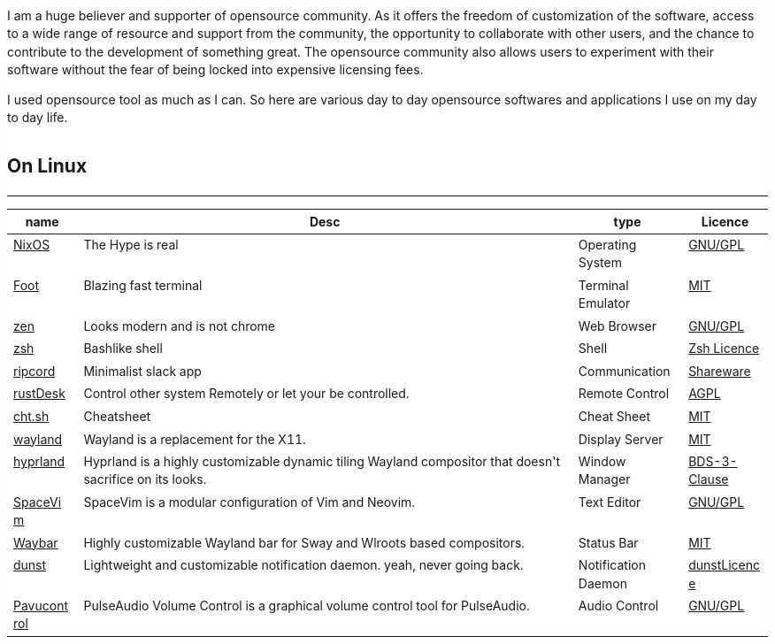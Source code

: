 I am a huge believer and supporter of opensource community. As it offers the freedom of customization of the software, access to a wide range of resource and support from the community, the opportunity to collaborate with other users, and the chance to contribute to the development of something great. The opensource community also allows users to experiment with their software without the fear of being locked into expensive licensing fees.

I used opensource tool as much as I can. So here are various day to day opensource softwares and applications I use on my day to day life.

## On Linux

---

| name                                                                    | Desc                                                                                                     | type                 | Licence                                                                                                                                       |
| ----------------------------------------------------------------------- | -------------------------------------------------------------------------------------------------------- | -------------------- | --------------------------------------------------------------------------------------------------------------------------------------------- |
| [NixOS](https://nixos.org/)                                             | The Hype is real                                                                                         | Operating System     | [GNU/GPL](https://en.wikipedia.org/wiki/GNU_General_Public_License)                                                                           |
| [Foot](https://codeberg.org/dnkl/foot)                                  | Blazing fast terminal                                                                                    | Terminal Emulator    | [MIT](https://codeberg.org/dnkl/foot/src/branch/master/LICENSE)                                                                               |
| [zen](https://zen-browser.app/)                                         | Looks modern and is not chrome                                                                           | Web Browser          | [GNU/GPL](https://github.com/qutebrowser/qutebrowser/blob/main/LICENSE)                                                                       |
| [zsh](https://www.zsh.org/)                                             | Bashlike shell                                                                                           | Shell                | [Zsh Licence](https://github.com/zsh-users/zsh/blob/master/LICENCE)                                                                           |
| [ripcord](https://cancel.fm/ripcord/)                                   | Minimalist slack app                                                                                     | Communication        | [Shareware](https://cancel.fm/ripcord/)                                                                                                       |
| [rustDesk](https://rustdesk.com/)                                       | Control other system Remotely or let your be controlled.                                                 | Remote Control       | [AGPL](https://github.com/rustdesk/rustdesk/blob/master/LICENCE)                                                                              |
| [cht.sh](https://cht.sh)                                                | Cheatsheet                                                                                               | Cheat Sheet          | [MIT](https://github.com/chubin/cheat.sh/blob/master/LICENSE)                                                                                 |
| [wayland](https://wayland.freedesktop.org/)                             | Wayland is a replacement for the X11.                                                                    | Display Server       | [MIT](https://en.wikipedia.org/wiki/MIT_License)                                                                                              |
| [hyprland](https://github.com/hyprwm/Hyprland)                          | Hyprland is a highly customizable dynamic tiling Wayland compositor that doesn't sacrifice on its looks. | Window Manager       | [BDS-3-Clause](https://github.com/hyprwm/Hyprland/blob/main/LICENSE)                                                                          |
| [SpaceVim](https://spacevim.org/)                                       | SpaceVim is a modular configuration of Vim and Neovim.                                                   | Text Editor          | [GNU/GPL](https://en.wikipedia.org/wiki/GNU_General_Public_License)                                                                           |
| [Waybar](https://github.com/Alexays/Waybar)                             | Highly customizable Wayland bar for Sway and Wlroots based compositors.                                  | Status Bar           | [MIT](https://github.com/Alexays/Waybar/blob/master/LICENSE)                                                                                  |
| [dunst](https://github.com/dunst-project/dunst/)                        | Lightweight and customizable notification daemon. yeah, never going back.                                | Notification Daemon  | [dunstLicence](https://github.com/dunst-project/dunst/blob/master/LICENSE)                                                                    |
| [Pavucontrol](https://freedesktop.org/software/pulseaudio/pavucontrol/) | PulseAudio Volume Control is a graphical volume control tool for PulseAudio.                             | Audio Control        | [GNU/GPL](https://github.com/pulseaudio/pavucontrol/blob/master/LICENSE)                                                                      |